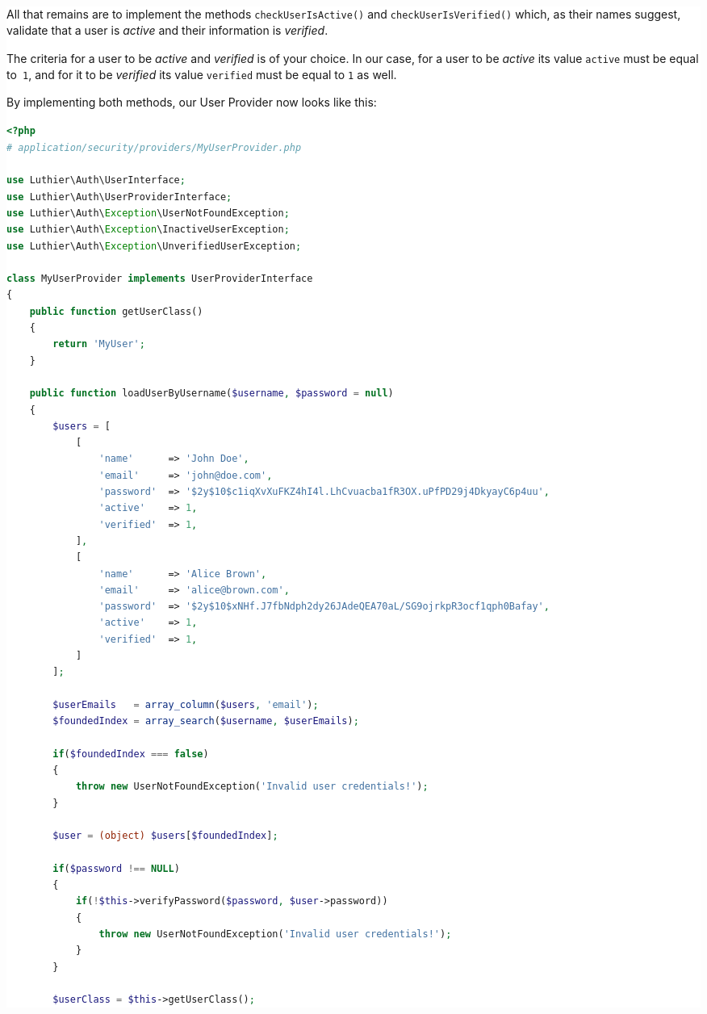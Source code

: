 All that remains are to implement the methods `checkUserIsActive()` and `checkUserIsVerified()` which, as their names suggest, validate that a user is *active* and their information is *verified*.

The criteria for a user to be *active* and *verified* is of your choice. In our case, for a user to be *active* its value `active` must be equal to` 1`, and for it to be *verified* its value `verified` must be equal to `1` as well.

By implementing both methods, our User Provider now looks like this:

```php
<?php
# application/security/providers/MyUserProvider.php

use Luthier\Auth\UserInterface;
use Luthier\Auth\UserProviderInterface;
use Luthier\Auth\Exception\UserNotFoundException;
use Luthier\Auth\Exception\InactiveUserException;
use Luthier\Auth\Exception\UnverifiedUserException;

class MyUserProvider implements UserProviderInterface
{
    public function getUserClass()
    {
        return 'MyUser';
    }

    public function loadUserByUsername($username, $password = null)
    {
        $users = [
            [
                'name'      => 'John Doe',
                'email'     => 'john@doe.com',
                'password'  => '$2y$10$c1iqXvXuFKZ4hI4l.LhCvuacba1fR3OX.uPfPD29j4DkyayC6p4uu',
                'active'    => 1,
                'verified'  => 1,
            ],
            [
                'name'      => 'Alice Brown',
                'email'     => 'alice@brown.com',
                'password'  => '$2y$10$xNHf.J7fbNdph2dy26JAdeQEA70aL/SG9ojrkpR3ocf1qph0Bafay',
                'active'    => 1,
                'verified'  => 1,
            ]
        ];

        $userEmails   = array_column($users, 'email');
        $foundedIndex = array_search($username, $userEmails);

        if($foundedIndex === false)
        {
            throw new UserNotFoundException('Invalid user credentials!');
        }

        $user = (object) $users[$foundedIndex];

        if($password !== NULL)
        {
            if(!$this->verifyPassword($password, $user->password))
            {
                throw new UserNotFoundException('Invalid user credentials!');
            }
        }

        $userClass = $this->getUserClass();

```

[//]: # ([author] Julio Cedeño)
[//]: # ([meta_description] The Luthier CI Authentication Framework is a structure on which user authentication systems are built in CodeIgniter)